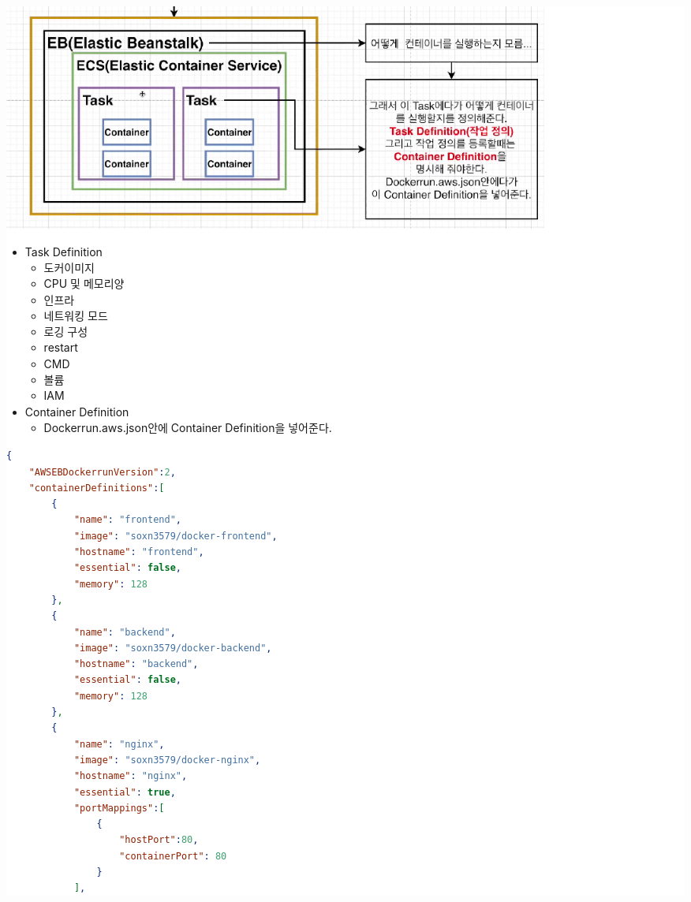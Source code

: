 



<img src="./08_Docker_multi_container.assets/image-20230711224906367.png" alt="image-20230711224906367" style="zoom:80%;" />

- Task Definition
  - 도커이미지
  - CPU 및 메모리양
  - 인프라
  - 네트워킹 모드
  - 로깅 구성
  - restart
  - CMD
  - 볼륨
  - IAM
- Container Definition
  - Dockerrun.aws.json안에 Container Definition을 넣어준다.

```json
{
    "AWSEBDockerrunVersion":2,
    "containerDefinitions":[
        {
            "name": "frontend",
            "image": "soxn3579/docker-frontend",
            "hostname": "frontend",
            "essential": false,
            "memory": 128
        },
        {
            "name": "backend",
            "image": "soxn3579/docker-backend",
            "hostname": "backend",
            "essential": false,
            "memory": 128
        },
        {
            "name": "nginx",
            "image": "soxn3579/docker-nginx",
            "hostname": "nginx",
            "essential": true,
            "portMappings":[
                {
                    "hostPort":80,
                    "containerPort": 80
                }
            ],
```